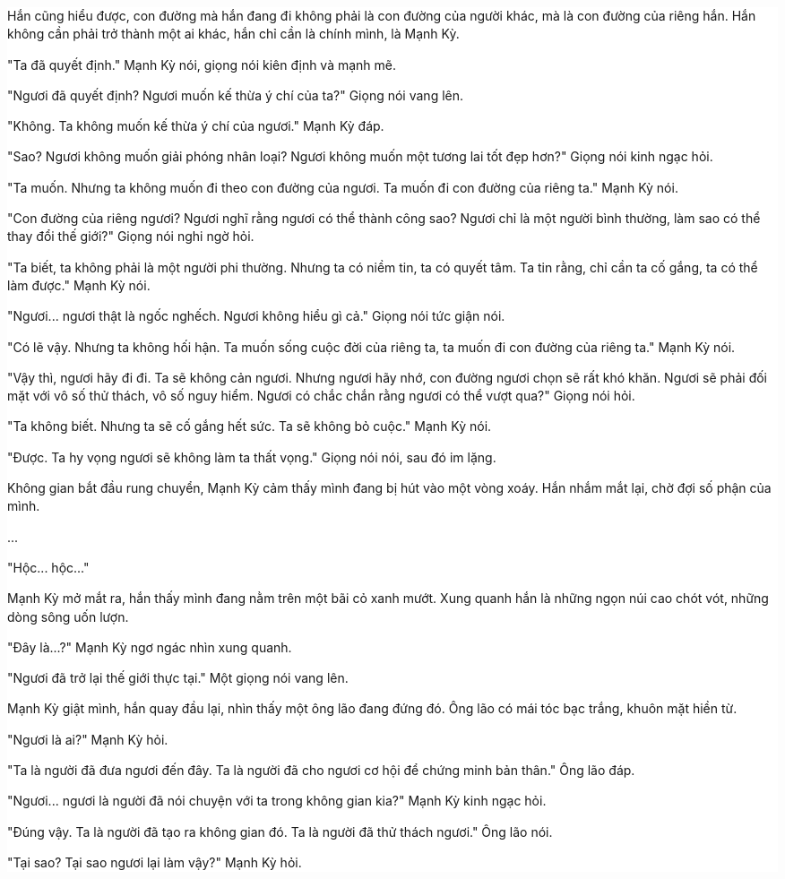 Hắn cũng hiểu được, con đường mà hắn đang đi không phải là con đường của người khác, mà là con đường của riêng hắn. Hắn không cần phải trở thành một ai khác, hắn chỉ cần là chính mình, là Mạnh Kỳ.

"Ta đã quyết định." Mạnh Kỳ nói, giọng nói kiên định và mạnh mẽ.

"Ngươi đã quyết định? Ngươi muốn kế thừa ý chí của ta?" Giọng nói vang lên.

"Không. Ta không muốn kế thừa ý chí của ngươi." Mạnh Kỳ đáp.

"Sao? Ngươi không muốn giải phóng nhân loại? Ngươi không muốn một tương lai tốt đẹp hơn?" Giọng nói kinh ngạc hỏi.

"Ta muốn. Nhưng ta không muốn đi theo con đường của ngươi. Ta muốn đi con đường của riêng ta." Mạnh Kỳ nói.

"Con đường của riêng ngươi? Ngươi nghĩ rằng ngươi có thể thành công sao? Ngươi chỉ là một người bình thường, làm sao có thể thay đổi thế giới?" Giọng nói nghi ngờ hỏi.

"Ta biết, ta không phải là một người phi thường. Nhưng ta có niềm tin, ta có quyết tâm. Ta tin rằng, chỉ cần ta cố gắng, ta có thể làm được." Mạnh Kỳ nói.

"Ngươi... ngươi thật là ngốc nghếch. Ngươi không hiểu gì cả." Giọng nói tức giận nói.

"Có lẽ vậy. Nhưng ta không hối hận. Ta muốn sống cuộc đời của riêng ta, ta muốn đi con đường của riêng ta." Mạnh Kỳ nói.

"Vậy thì, ngươi hãy đi đi. Ta sẽ không cản ngươi. Nhưng ngươi hãy nhớ, con đường ngươi chọn sẽ rất khó khăn. Ngươi sẽ phải đối mặt với vô số thử thách, vô số nguy hiểm. Ngươi có chắc chắn rằng ngươi có thể vượt qua?" Giọng nói hỏi.

"Ta không biết. Nhưng ta sẽ cố gắng hết sức. Ta sẽ không bỏ cuộc." Mạnh Kỳ nói.

"Được. Ta hy vọng ngươi sẽ không làm ta thất vọng." Giọng nói nói, sau đó im lặng.

Không gian bắt đầu rung chuyển, Mạnh Kỳ cảm thấy mình đang bị hút vào một vòng xoáy. Hắn nhắm mắt lại, chờ đợi số phận của mình.

...

"Hộc... hộc..."

Mạnh Kỳ mở mắt ra, hắn thấy mình đang nằm trên một bãi cỏ xanh mướt. Xung quanh hắn là những ngọn núi cao chót vót, những dòng sông uốn lượn.

"Đây là...?" Mạnh Kỳ ngơ ngác nhìn xung quanh.

"Ngươi đã trở lại thế giới thực tại." Một giọng nói vang lên.

Mạnh Kỳ giật mình, hắn quay đầu lại, nhìn thấy một ông lão đang đứng đó. Ông lão có mái tóc bạc trắng, khuôn mặt hiền từ.

"Ngươi là ai?" Mạnh Kỳ hỏi.

"Ta là người đã đưa ngươi đến đây. Ta là người đã cho ngươi cơ hội để chứng minh bản thân." Ông lão đáp.

"Ngươi... ngươi là người đã nói chuyện với ta trong không gian kia?" Mạnh Kỳ kinh ngạc hỏi.

"Đúng vậy. Ta là người đã tạo ra không gian đó. Ta là người đã thử thách ngươi." Ông lão nói.

"Tại sao? Tại sao ngươi lại làm vậy?" Mạnh Kỳ hỏi.
